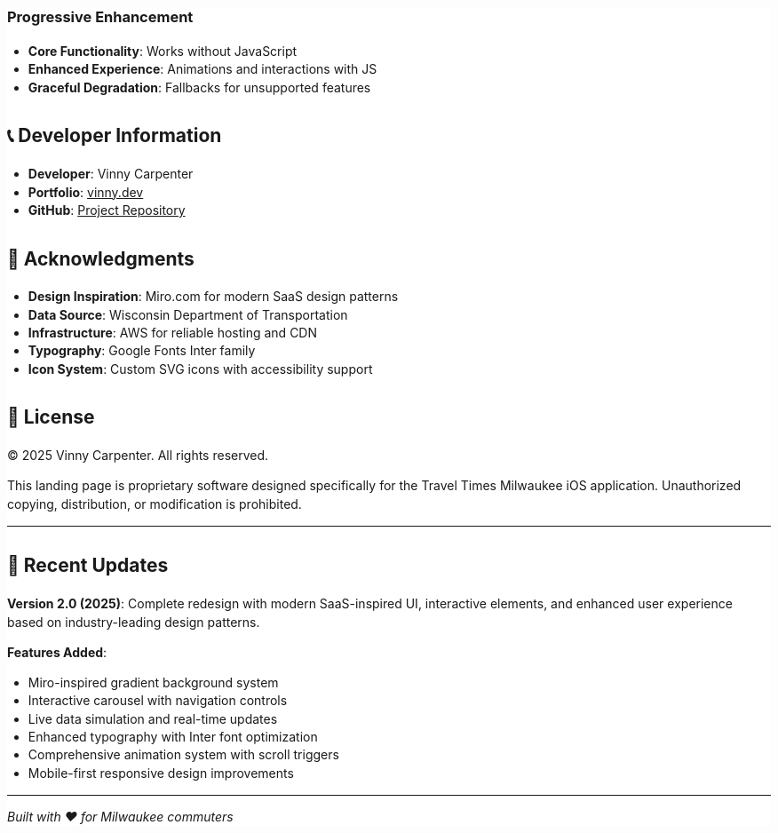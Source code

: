 ### **Progressive Enhancement**
- **Core Functionality**: Works without JavaScript
- **Enhanced Experience**: Animations and interactions with JS
- **Graceful Degradation**: Fallbacks for unsupported features

## 📞 **Developer Information**

- **Developer**: Vinny Carpenter
- **Portfolio**: [vinny.dev](https://vinny.dev)
- **GitHub**: [Project Repository](https://github.com/vinnycarpenter)

## 🙏 **Acknowledgments**

- **Design Inspiration**: Miro.com for modern SaaS design patterns
- **Data Source**: Wisconsin Department of Transportation  
- **Infrastructure**: AWS for reliable hosting and CDN
- **Typography**: Google Fonts Inter family
- **Icon System**: Custom SVG icons with accessibility support

## 📄 **License**

© 2025 Vinny Carpenter. All rights reserved.

This landing page is proprietary software designed specifically for the Travel Times Milwaukee iOS application. Unauthorized copying, distribution, or modification is prohibited.

---

## 🚀 **Recent Updates** 

**Version 2.0 (2025)**: Complete redesign with modern SaaS-inspired UI, interactive elements, and enhanced user experience based on industry-leading design patterns.

**Features Added**:
- Miro-inspired gradient background system
- Interactive carousel with navigation controls  
- Live data simulation and real-time updates
- Enhanced typography with Inter font optimization
- Comprehensive animation system with scroll triggers
- Mobile-first responsive design improvements

---

*Built with ❤️ for Milwaukee commuters*